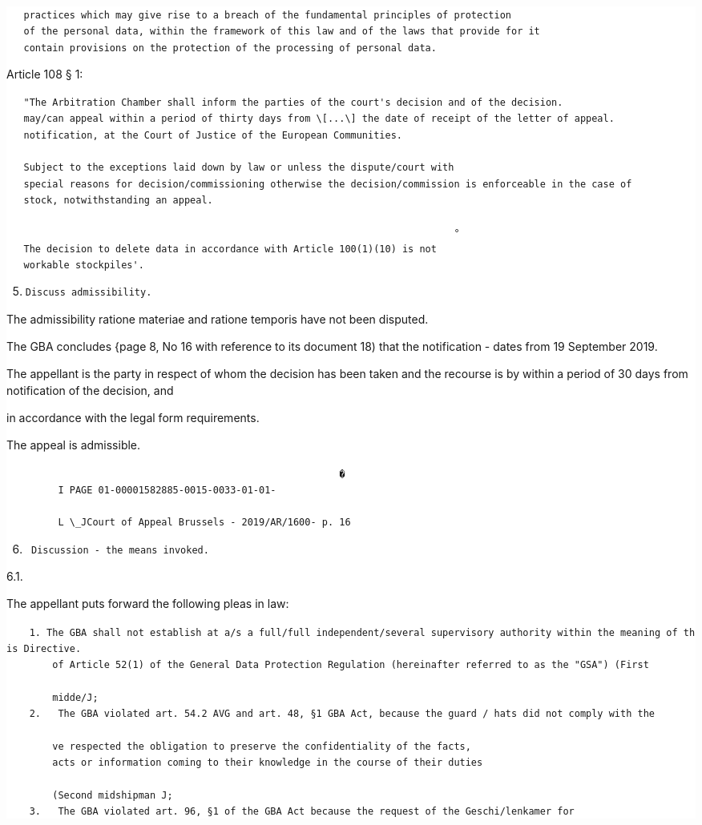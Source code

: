        practices which may give rise to a breach of the fundamental principles of protection
       of the personal data, within the framework of this law and of the laws that provide for it
       contain provisions on the protection of the processing of personal data.

Article 108 § 1:

       "The Arbitration Chamber shall inform the parties of the court's decision and of the decision.
       may/can appeal within a period of thirty days from \[...\] the date of receipt of the letter of appeal.
       notification, at the Court of Justice of the European Communities.

       Subject to the exceptions laid down by law or unless the dispute/court with
       special reasons for decision/commissioning otherwise the decision/commission is enforceable in the case of
       stock, notwithstanding an appeal.

                                                                                  °
       The decision to delete data in accordance with Article 100(1)(10) is not
       workable stockpiles'.

5.     Discuss admissibility.

The admissibility ratione materiae and ratione temporis have not been disputed.

The GBA concludes {page 8, No 16 with reference to its document 18) that the notification -
dates from 19 September 2019.

The appellant is the party in respect of whom the decision has been taken and the recourse is by
within a period of 30 days from notification of the decision, and

in accordance with the legal form requirements.

The appeal is admissible.

                                                              �
             I PAGE 01-00001582885-0015-0033-01-01-

             L \_JCourt of Appeal Brussels - 2019/AR/1600- p. 16

6.      Discussion - the means invoked.

6.1.

The appellant puts forward the following pleas in law:

        1. The GBA shall not establish at a/s a full/full independent/several supervisory authority within the meaning of this Directive.
            of Article 52(1) of the General Data Protection Regulation (hereinafter referred to as the "GSA") (First

            midde/J;
        2.   The GBA violated art. 54.2 AVG and art. 48, §1 GBA Act, because the guard / hats did not comply with the

            ve respected the obligation to preserve the confidentiality of the facts,
            acts or information coming to their knowledge in the course of their duties

            (Second midshipman J;
        3.   The GBA violated art. 96, §1 of the GBA Act because the request of the Geschi/lenkamer for

